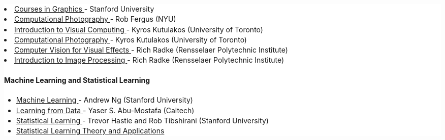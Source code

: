  <li>
  <a href="http://graphics.stanford.edu/courses/">
   Courses in Graphics
  </a>
  - Stanford University
 </li>
 <li>
  <a href="http://cs.nyu.edu/~fergus/teaching/comp_photo/index.html">
   Computational Photography
  </a>
  - Rob Fergus (NYU)
 </li>
 <li>
  <a href="http://www.cs.toronto.edu/~kyros/courses/320/">
   Introduction to Visual Computing
  </a>
  - Kyros Kutulakos (University of Toronto)
 </li>
 <li>
  <a href="http://www.cs.toronto.edu/~kyros/courses/2530/">
   Computational Photography
  </a>
  - Kyros Kutulakos (University of Toronto)
 </li>
 <li>
  <a href="https://www.ecse.rpi.edu/~rjradke/cvfxcourse.html">
   Computer Vision for Visual Effects
  </a>
  - Rich Radke (Rensselaer Polytechnic Institute)
 </li>
 <li>
  <a href="https://www.ecse.rpi.edu/~rjradke/improccourse.html">
   Introduction to Image Processing
  </a>
  - Rich Radke (Rensselaer Polytechnic Institute)
 </li>
</ul>
<h4>
 Machine Learning and Statistical Learning
</h4>
<ul>
 <li>
  <a href="https://www.coursera.org/learn/machine-learning">
   Machine Learning
  </a>
  - Andrew Ng (Stanford University)
 </li>
 <li>
  <a href="https://work.caltech.edu/telecourse.html">
   Learning from Data
  </a>
  - Yaser S. Abu-Mostafa (Caltech)
 </li>
 <li>
  <a href="https://class.stanford.edu/courses/HumanitiesandScience/StatLearning/Winter2015/about">
   Statistical Learning
  </a>
  - Trevor Hastie and Rob Tibshirani (Stanford University)
 </li>
 <li>
  <a href="http://www.mit.edu/~9.520/fall14/">
   Statistical Learning Theory and Applications
  </a>